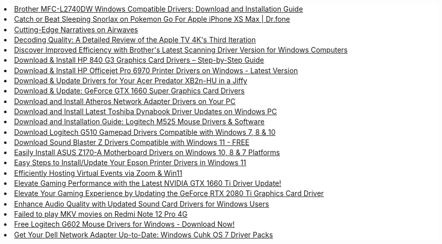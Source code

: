 <li><a href="https://win-dash.techidaily.com/brother-mfc-l2740dw-windows-compatible-drivers-download-and-installation-guide/"><u>Brother MFC-L2740DW Windows Compatible Drivers: Download and Installation Guide</u></a></li>
<li><a href="https://ios-pokemon-go.techidaily.com/catch-or-beat-sleeping-snorlax-on-pokemon-go-for-apple-iphone-xs-max-drfone-by-drfone-virtual-ios/"><u>Catch or Beat Sleeping Snorlax on Pokemon Go For Apple iPhone XS Max | Dr.fone</u></a></li>
<li><a href="https://extra-lessons.techidaily.com/cutting-edge-narratives-on-airwaves/"><u>Cutting-Edge Narratives on Airwaves</u></a></li>
<li><a href="https://win-dash.techidaily.com/decoding-quality-a-detailed-review-of-the-apple-tv-4ks-third-iteration/"><u>Decoding Quality: A Detailed Review of the Apple TV 4K's Third Iteration</u></a></li>
<li><a href="https://win-dash.techidaily.com/discover-improved-efficiency-with-brothers-latest-scanning-driver-version-for-windows-computers/"><u>Discover Improved Efficiency with Brother's Latest Scanning Driver Version for Windows Computers</u></a></li>
<li><a href="https://win-dash.techidaily.com/download-and-install-hp-840-g3-graphics-card-drivers-step-by-step-guide/"><u>Download & Install HP 840 G3 Graphics Card Drivers – Step-by-Step Guide</u></a></li>
<li><a href="https://win-dash.techidaily.com/download-and-install-hp-officejet-pro-6970-printer-drivers-on-windows-latest-version/"><u>Download & Install HP Officejet Pro 6970 Printer Drivers on Windows - Latest Version</u></a></li>
<li><a href="https://win-dash.techidaily.com/1722959517947-download-and-update-drivers-for-your-acer-predator-xb2n-hu-in-a-jiffy/"><u>Download & Update Drivers for Your Acer Predator XB2n-HU in a Jiffy</u></a></li>
<li><a href="https://win-dash.techidaily.com/download-and-update-geforce-gtx-1660-super-graphics-card-drivers/"><u>Download & Update: GeForce GTX 1660 Super Graphics Card Drivers</u></a></li>
<li><a href="https://win-dash.techidaily.com/1722962393016-download-and-install-atheros-network-adapter-drivers-on-your-pc/"><u>Download and Install Atheros Network Adapter Drivers on Your PC</u></a></li>
<li><a href="https://win-dash.techidaily.com/download-and-install-latest-toshiba-dynabook-driver-updates-on-windows-pc/"><u>Download and Install Latest Toshiba Dynabook Driver Updates on Windows PC</u></a></li>
<li><a href="https://win-dash.techidaily.com/download-and-installation-guide-logitech-m525-mouse-drivers-and-software/"><u>Download and Installation Guide: Logitech M525 Mouse Drivers & Software</u></a></li>
<li><a href="https://win-dash.techidaily.com/download-logitech-g510-gamepad-drivers-compatible-with-windows-7-8-and-10/"><u>Download Logitech G510 Gamepad Drivers Compatible with Windows 7, 8 & 10</u></a></li>
<li><a href="https://win-dash.techidaily.com/download-sound-blaster-z-drivers-compatible-with-windows-11-free/"><u>Download Sound Blaster Z Drivers Compatible with Windows 11 - FREE</u></a></li>
<li><a href="https://win-dash.techidaily.com/easily-install-asus-z170-a-motherboard-drivers-on-windows-10-8-and-7-platforms/"><u>Easily Install ASUS Z170-A Motherboard Drivers on Windows 10, 8 & 7 Platforms</u></a></li>
<li><a href="https://win-dash.techidaily.com/easy-steps-to-installupdate-your-epson-printer-drivers-in-windows-11/"><u>Easy Steps to Install/Update Your Epson Printer Drivers in Windows 11</u></a></li>
<li><a href="https://extra-resources.techidaily.com/efficiently-hosting-virtual-events-via-zoom-and-win11/"><u>Efficiently Hosting Virtual Events via Zoom & Win11</u></a></li>
<li><a href="https://win-dash.techidaily.com/elevate-gaming-performance-with-the-latest-nvidia-gtx-1660-ti-driver-update/"><u>Elevate Gaming Performance with the Latest NVIDIA GTX 1660 Ti Driver Update!</u></a></li>
<li><a href="https://win-dash.techidaily.com/elevate-your-gaming-experience-by-updating-the-geforce-rtx-2080-ti-graphics-card-driver/"><u>Elevate Your Gaming Experience by Updating the GeForce RTX 2080 Ti Graphics Card Driver</u></a></li>
<li><a href="https://win-dash.techidaily.com/enhance-audio-quality-with-updated-sound-card-drivers-for-windows-users/"><u>Enhance Audio Quality with Updated Sound Card Drivers for Windows Users</u></a></li>
<li><a href="https://phone-solutions.techidaily.com/failed-to-play-mkv-movies-on-redmi-note-12-pro-4g-by-aiseesoft-video-converter-play-mkv-on-android/"><u>Failed to play MKV movies on Redmi Note 12 Pro 4G</u></a></li>
<li><a href="https://win-dash.techidaily.com/1722975508998-free-logitech-g602-mouse-drivers-for-windows-download-now/"><u>Free Logitech G602 Mouse Drivers for Windows - Download Now!</u></a></li>
<li><a href="https://win-dash.techidaily.com/get-your-dell-network-adapter-up-to-date-windows-cuhk-os-7-driver-packs/"><u>Get Your Dell Network Adapter Up-to-Date: Windows Cuhk OS 7 Driver Packs</u></a></li>